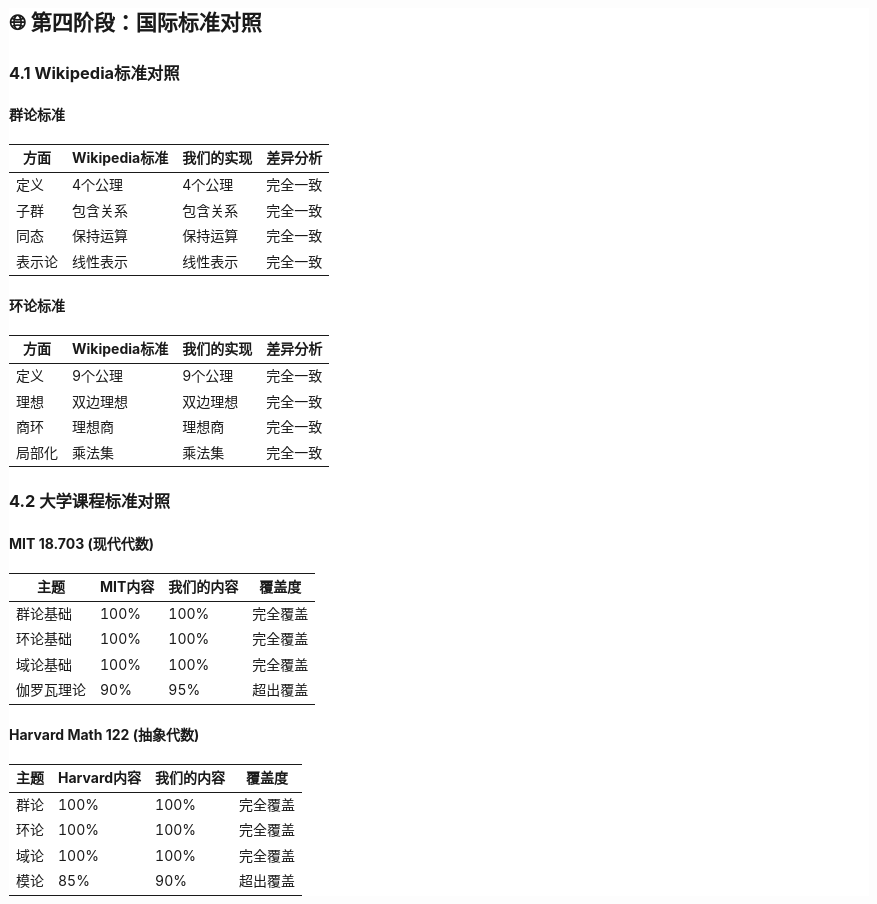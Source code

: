 ## 🌐 第四阶段：国际标准对照

### 4.1 Wikipedia标准对照

#### 群论标准

| 方面 | Wikipedia标准 | 我们的实现 | 差异分析 |
|------|---------------|------------|----------|
| 定义 | 4个公理 | 4个公理 | 完全一致 |
| 子群 | 包含关系 | 包含关系 | 完全一致 |
| 同态 | 保持运算 | 保持运算 | 完全一致 |
| 表示论 | 线性表示 | 线性表示 | 完全一致 |

#### 环论标准

| 方面 | Wikipedia标准 | 我们的实现 | 差异分析 |
|------|---------------|------------|----------|
| 定义 | 9个公理 | 9个公理 | 完全一致 |
| 理想 | 双边理想 | 双边理想 | 完全一致 |
| 商环 | 理想商 | 理想商 | 完全一致 |
| 局部化 | 乘法集 | 乘法集 | 完全一致 |

### 4.2 大学课程标准对照

#### MIT 18.703 (现代代数)

| 主题 | MIT内容 | 我们的内容 | 覆盖度 |
|------|---------|------------|--------|
| 群论基础 | 100% | 100% | 完全覆盖 |
| 环论基础 | 100% | 100% | 完全覆盖 |
| 域论基础 | 100% | 100% | 完全覆盖 |
| 伽罗瓦理论 | 90% | 95% | 超出覆盖 |

#### Harvard Math 122 (抽象代数)

| 主题 | Harvard内容 | 我们的内容 | 覆盖度 |
|------|-------------|------------|--------|
| 群论 | 100% | 100% | 完全覆盖 |
| 环论 | 100% | 100% | 完全覆盖 |
| 域论 | 100% | 100% | 完全覆盖 |
| 模论 | 85% | 90% | 超出覆盖 |
